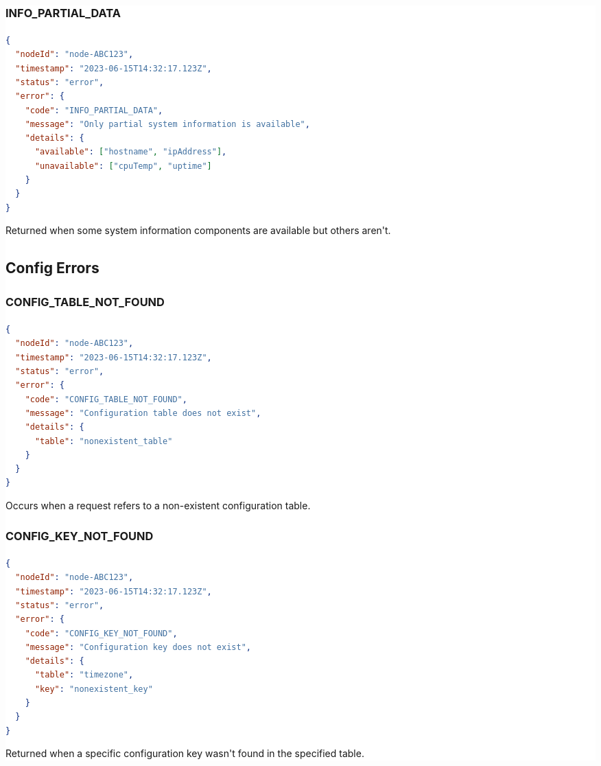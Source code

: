 ### INFO_PARTIAL_DATA
```json
{
  "nodeId": "node-ABC123",
  "timestamp": "2023-06-15T14:32:17.123Z",
  "status": "error",
  "error": {
    "code": "INFO_PARTIAL_DATA",
    "message": "Only partial system information is available",
    "details": {
      "available": ["hostname", "ipAddress"],
      "unavailable": ["cpuTemp", "uptime"]
    }
  }
}
```
Returned when some system information components are available but others aren't.

## Config Errors

### CONFIG_TABLE_NOT_FOUND
```json
{
  "nodeId": "node-ABC123",
  "timestamp": "2023-06-15T14:32:17.123Z",
  "status": "error",
  "error": {
    "code": "CONFIG_TABLE_NOT_FOUND",
    "message": "Configuration table does not exist",
    "details": {
      "table": "nonexistent_table"
    }
  }
}
```
Occurs when a request refers to a non-existent configuration table.

### CONFIG_KEY_NOT_FOUND
```json
{
  "nodeId": "node-ABC123",
  "timestamp": "2023-06-15T14:32:17.123Z",
  "status": "error",
  "error": {
    "code": "CONFIG_KEY_NOT_FOUND",
    "message": "Configuration key does not exist",
    "details": {
      "table": "timezone",
      "key": "nonexistent_key"
    }
  }
}
```
Returned when a specific configuration key wasn't found in the specified table.
